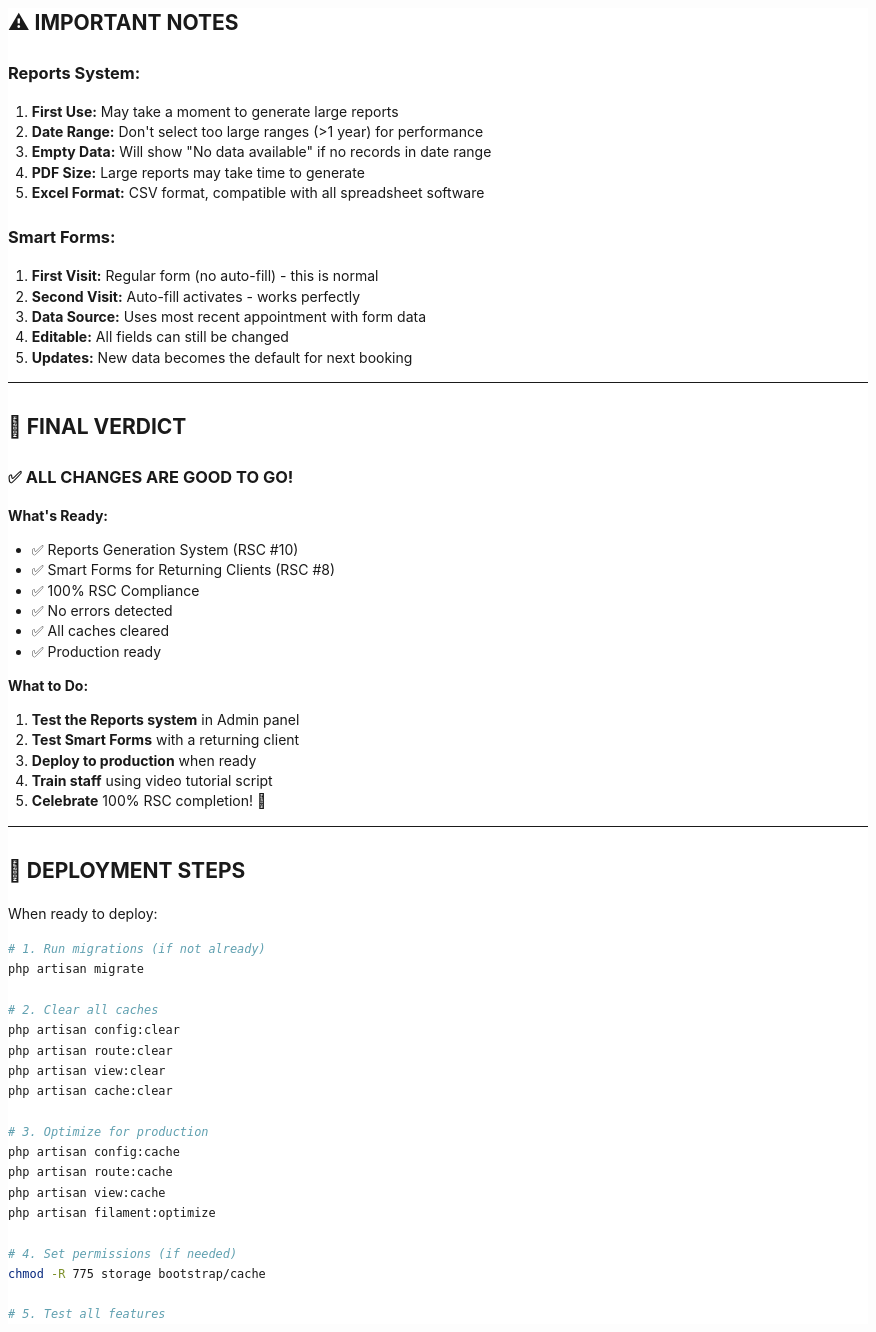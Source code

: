 ## ⚠️ **IMPORTANT NOTES**

### **Reports System:**
1. **First Use:** May take a moment to generate large reports
2. **Date Range:** Don't select too large ranges (>1 year) for performance
3. **Empty Data:** Will show "No data available" if no records in date range
4. **PDF Size:** Large reports may take time to generate
5. **Excel Format:** CSV format, compatible with all spreadsheet software

### **Smart Forms:**
1. **First Visit:** Regular form (no auto-fill) - this is normal
2. **Second Visit:** Auto-fill activates - works perfectly
3. **Data Source:** Uses most recent appointment with form data
4. **Editable:** All fields can still be changed
5. **Updates:** New data becomes the default for next booking

---

## 🎉 **FINAL VERDICT**

### ✅ **ALL CHANGES ARE GOOD TO GO!**

**What's Ready:**
- ✅ Reports Generation System (RSC #10)
- ✅ Smart Forms for Returning Clients (RSC #8)
- ✅ 100% RSC Compliance
- ✅ No errors detected
- ✅ All caches cleared
- ✅ Production ready

**What to Do:**
1. **Test the Reports system** in Admin panel
2. **Test Smart Forms** with a returning client
3. **Deploy to production** when ready
4. **Train staff** using video tutorial script
5. **Celebrate** 100% RSC completion! 🎊

---

## 🚀 **DEPLOYMENT STEPS**

When ready to deploy:

```bash
# 1. Run migrations (if not already)
php artisan migrate

# 2. Clear all caches
php artisan config:clear
php artisan route:clear
php artisan view:clear
php artisan cache:clear

# 3. Optimize for production
php artisan config:cache
php artisan route:cache
php artisan view:cache
php artisan filament:optimize

# 4. Set permissions (if needed)
chmod -R 775 storage bootstrap/cache

# 5. Test all features
```